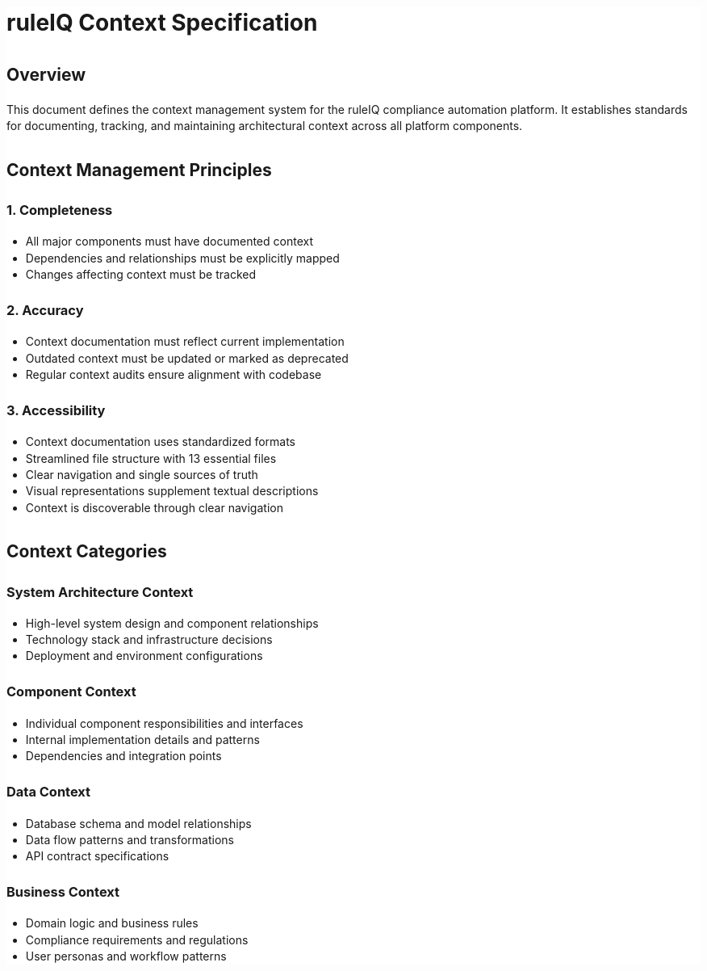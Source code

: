 # ruleIQ Context Specification

## Overview

This document defines the context management system for the ruleIQ compliance automation platform. It establishes standards for documenting, tracking, and maintaining architectural context across all platform components.

## Context Management Principles

### 1. **Completeness**
- All major components must have documented context
- Dependencies and relationships must be explicitly mapped
- Changes affecting context must be tracked

### 2. **Accuracy**
- Context documentation must reflect current implementation
- Outdated context must be updated or marked as deprecated
- Regular context audits ensure alignment with codebase

### 3. **Accessibility**
- Context documentation uses standardized formats
- Streamlined file structure with 13 essential files
- Clear navigation and single sources of truth
- Visual representations supplement textual descriptions
- Context is discoverable through clear navigation

## Context Categories

### **System Architecture Context**
- High-level system design and component relationships
- Technology stack and infrastructure decisions
- Deployment and environment configurations

### **Component Context**
- Individual component responsibilities and interfaces
- Internal implementation details and patterns
- Dependencies and integration points

### **Data Context**
- Database schema and model relationships
- Data flow patterns and transformations
- API contract specifications

### **Business Context**
- Domain logic and business rules
- Compliance requirements and regulations
- User personas and workflow patterns
